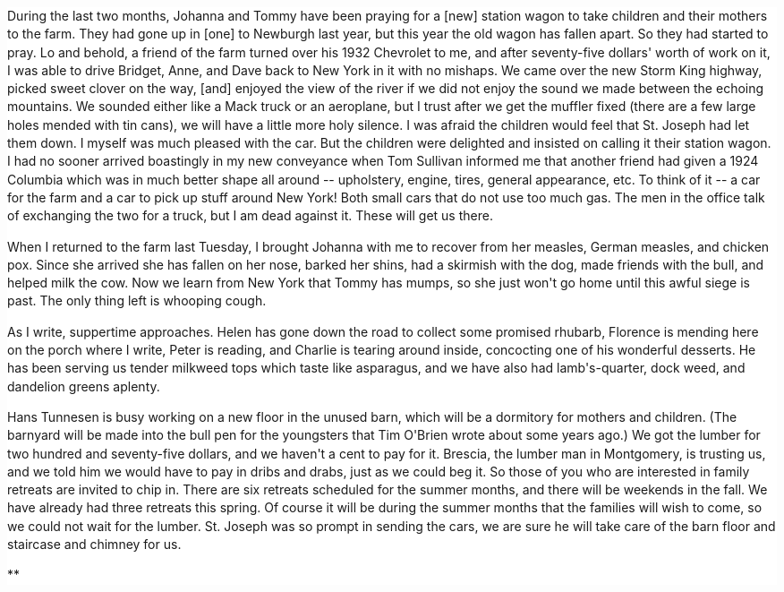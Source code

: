 During the last two months, Johanna and Tommy have been praying for a
[new] station wagon to take children and their mothers to the farm. They
had gone up in [one] to Newburgh last year, but this year the old wagon
has fallen apart. So they had started to pray. Lo and behold, a friend
of the farm turned over his 1932 Chevrolet to me, and after seventy-five
dollars' worth of work on it, I was able to drive Bridget, Anne, and
Dave back to New York in it with no mishaps. We came over the new Storm
King highway, picked sweet clover on the way, [and] enjoyed the view of
the river if we did not enjoy the sound we made between the echoing
mountains. We sounded either like a Mack truck or an aeroplane, but I
trust after we get the muffler fixed (there are a few large holes mended
with tin cans), we will have a little more holy silence. I was afraid
the children would feel that St. Joseph had let them down. I myself was
much pleased with the car. But the children were delighted and insisted
on calling it their station wagon. I had no sooner arrived boastingly in
my new conveyance when Tom Sullivan informed me that another friend had
given a 1924 Columbia which was in much better shape all around --
upholstery, engine, tires, general appearance, etc. To think of it -- a
car for the farm and a car to pick up stuff around New York! Both small
cars that do not use too much gas. The men in the office talk of
exchanging the two for a truck, but I am dead against it. These will get
us there.

When I returned to the farm last Tuesday, I brought Johanna with me to
recover from her measles, German measles, and chicken pox. Since she
arrived she has fallen on her nose, barked her shins, had a skirmish
with the dog, made friends with the bull, and helped milk the cow. Now
we learn from New York that Tommy has mumps, so she just won't go home
until this awful siege is past. The only thing left is whooping cough.

As I write, suppertime approaches. Helen has gone down the road to
collect some promised rhubarb, Florence is mending here on the porch
where I write, Peter is reading, and Charlie is tearing around inside,
concocting one of his wonderful desserts. He has been serving us tender
milkweed tops which taste like asparagus, and we have also had
lamb's-quarter, dock weed, and dandelion greens aplenty.

Hans Tunnesen is busy working on a new floor in the unused barn, which
will be a dormitory for mothers and children. (The barnyard will be made
into the bull pen for the youngsters that Tim O'Brien wrote about some
years ago.) We got the lumber for two hundred and seventy-five dollars,
and we haven't a cent to pay for it. Brescia, the lumber man in
Montgomery, is trusting us, and we told him we would have to pay in
dribs and drabs, just as we could beg it. So those of you who are
interested in family retreats are invited to chip in. There are six
retreats scheduled for the summer months, and there will be weekends in
the fall. We have already had three retreats this spring. Of course it
will be during the summer months that the families will wish to come, so
we could not wait for the lumber. St. Joseph was so prompt in sending
the cars, we are sure he will take care of the barn floor and staircase
and chimney for us.

**
